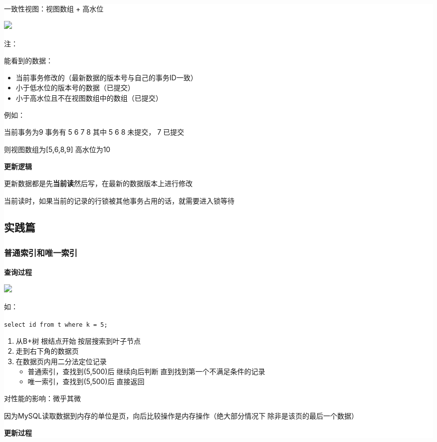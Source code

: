 一致性视图：视图数组 + 高水位



![](https://static001.geekbang.org/resource/image/88/5e/882114aaf55861832b4270d44507695e.png)

注：

能看到的数据：

- 当前事务修改的（最新数据的版本号与自己的事务ID一致）
- 小于低水位的版本号的数据（已提交）
- 小于高水位且不在视图数组中的数组（已提交）



例如：

当前事务为9 事务有 5 6 7 8 其中 5 6 8 未提交， 7 已提交

则视图数组为[5,6,8,9] 高水位为10



**更新逻辑**

更新数据都是先**当前读**然后写，在最新的数据版本上进行修改

当前读时，如果当前的记录的行锁被其他事务占用的话，就需要进入锁等待





## 实践篇



### 普通索引和唯一索引



**查询过程**

![](https://static001.geekbang.org/resource/image/1e/46/1ed9536031d6698570ea175a7b7f9a46.png)

如：

```mysql
select id from t where k = 5;
```

1. 从B+树 根结点开始 按层搜索到叶子节点
2. 走到右下角的数据页
3. 在数据页内用二分法定位记录
   - 普通索引，查找到(5,500)后 继续向后判断 直到找到第一个不满足条件的记录
   - 唯一索引，查找到(5,500)后 直接返回

对性能的影响：微乎其微

因为MySQL读取数据到内存的单位是页，向后比较操作是内存操作（绝大部分情况下 除非是该页的最后一个数据）



**更新过程**
